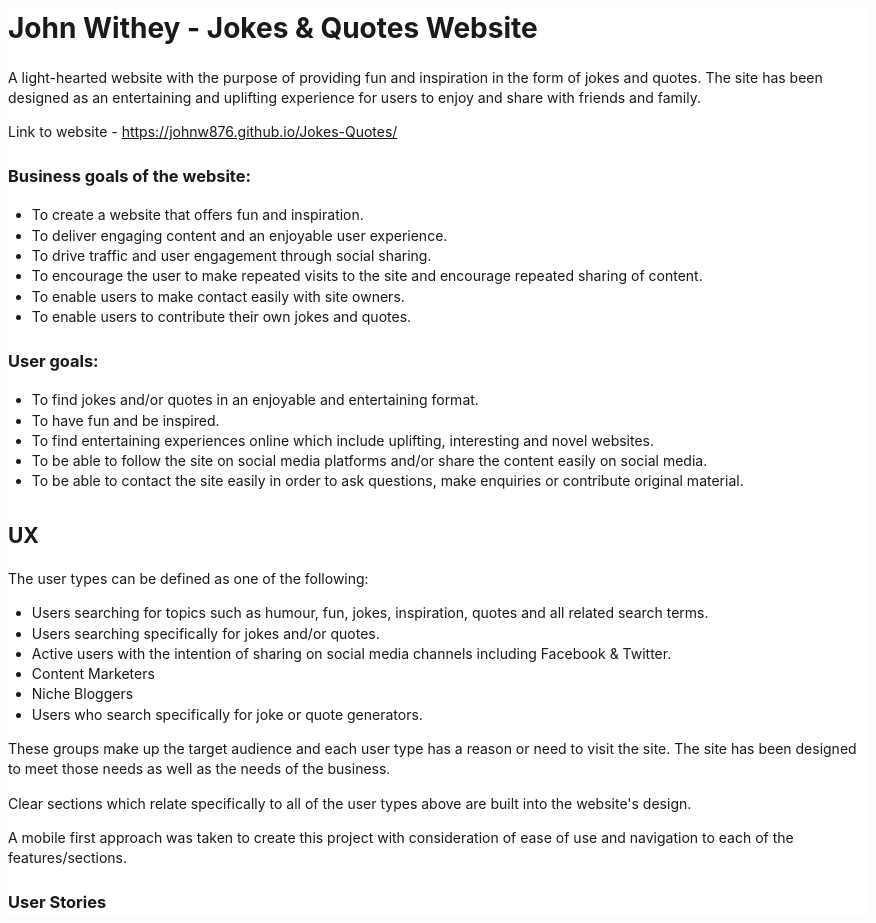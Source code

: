 # **John Withey - Jokes & Quotes Website**


A light-hearted website with the purpose of providing fun and inspiration in the form of jokes and quotes.
The site has been designed as an entertaining and uplifting experience for users to enjoy and share with friends and family. 


Link to website - https://johnw876.github.io/Jokes-Quotes/

### Business goals of the website:
* To create a website that offers fun and inspiration. 
* To deliver engaging content and an enjoyable user experience.
* To drive traffic and user engagement through social sharing. 
* To encourage the user to make repeated visits to the site and encourage repeated sharing of content. 
* To enable users to make contact easily with site owners. 
* To enable users to contribute their own jokes and quotes. 

### User goals:
* To find jokes and/or quotes in an enjoyable and entertaining format. 
* To have fun and be inspired.
* To find entertaining experiences online which include uplifting, interesting and novel websites. 
* To be able to follow the site on social media platforms and/or share the content easily on social media. 
* To be able to contact the site easily in order to ask questions, make enquiries or contribute original material. 

## **UX**

The user types can be defined as one of the following:

* Users searching for topics such as humour, fun, jokes, inspiration, quotes and all related search terms. 
* Users searching specifically for jokes and/or quotes.
* Active users with the intention of sharing on social media channels including Facebook & Twitter.
* Content Marketers
* Niche Bloggers
* Users who search specifically for joke or quote generators. 


These groups make up the target audience and each user type has a reason or need to visit the site. The site has been designed to meet those needs as well as the needs of the business.

Clear sections which relate specifically to all of the user types above are built into the website's design.

A mobile first approach was taken to create this project with consideration of ease of use and navigation to each of the features/sections. 

### **User Stories**

